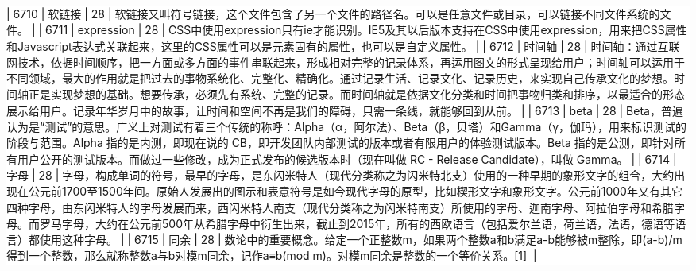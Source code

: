 | 6710 | 软链接          | 28   | 软链接又叫符号链接，这个文件包含了另一个文件的路径名。可以是任意文件或目录，可以链接不同文件系统的文件。                                                                                                                                                                                                                                                                                                                                                                                                                                                                                                                                                                                                                                                                                                                                                                                                                                                    |
| 6711 | expression   | 28   | CSS中使用expression只有ie才能识别。IE5及其以后版本支持在CSS中使用expression，用来把CSS属性和Javascript表达式关联起来，这里的CSS属性可以是元素固有的属性，也可以是自定义属性。                                                                                                                                                                                                                                                                                                                                                                                                                                                                                                                                                                                                                                                                                                                                                                                          |
| 6712 | 时间轴          | 28   | 时间轴：通过互联网技术，依据时间顺序，把一方面或多方面的事件串联起来，形成相对完整的记录体系，再运用图文的形式呈现给用户；时间轴可以运用于不同领域，最大的作用就是把过去的事物系统化、完整化、精确化。通过记录生活、记录文化、记录历史，来实现自己传承文化的梦想。时间轴正是实现梦想的基础。想要传承，必须先有系统、完整的记录。而时间轴就是依据文化分类和时间把事物归类和排序，以最适合的形态展示给用户。记录年华岁月中的故事，让时间和空间不再是我们的障碍，只需一条线，就能够回到从前。                                                                                                                                                                                                                                                                                                                                                                                                                                                                                                                                                                                                                                                           |
| 6713 | beta         | 28   | Beta，普遍认为是“测试”的意思。广义上对测试有着三个传统的称呼：Alpha（α，阿尔法）、Beta（β，贝塔）和Gamma（γ，伽玛），用来标识测试的阶段与范围。Alpha 指的是内测，即现在说的 CB，即开发团队内部测试的版本或者有限用户的体验测试版本。Beta 指的是公测，即针对所有用户公开的测试版本。而做过一些修改，成为正式发布的候选版本时（现在叫做 RC - Release Candidate），叫做 Gamma。                                                                                                                                                                                                                                                                                                                                                                                                                                                                                                                                                                                                                                                                                 |
| 6714 | 字母           | 28   | 字母，构成单词的符号，最早的字母，是东闪米特人（现代分类称之为闪米特北支）使用的一种早期的象形文字的组合，大约出现在公元前1700至1500年间。原始人发展出的图示和表意符号是如今现代字母的原型，比如楔形文字和象形文字。公元前1000年又有其它四种字母，由东闪米特人的字母发展而来，西闪米特人南支（现代分类称之为闪米特南支）所使用的字母、迦南字母、阿拉伯字母和希腊字母。而罗马字母，大约在公元前500年从希腊字母中衍生出来，截止到2015年，所有的西欧语言（包括爱尔兰语，荷兰语，法语，德语等语言）都使用这种字母。                                                                                                                                                                                                                                                                                                                                                                                                                                                                                                                                                                                                                                       |
| 6715 | 同余           | 28   | 数论中的重要概念。给定一个正整数m，如果两个整数a和b满足a-b能够被m整除，即(a-b)/m得到一个整数，那么就称整数a与b对模m同余，记作a≡b(mod m)。对模m同余是整数的一个等价关系。[1]                                                                                                                                                                                                                                                                                                                                                                                                                                                                                                                                                                                                                                                                                                                                                                                                   |